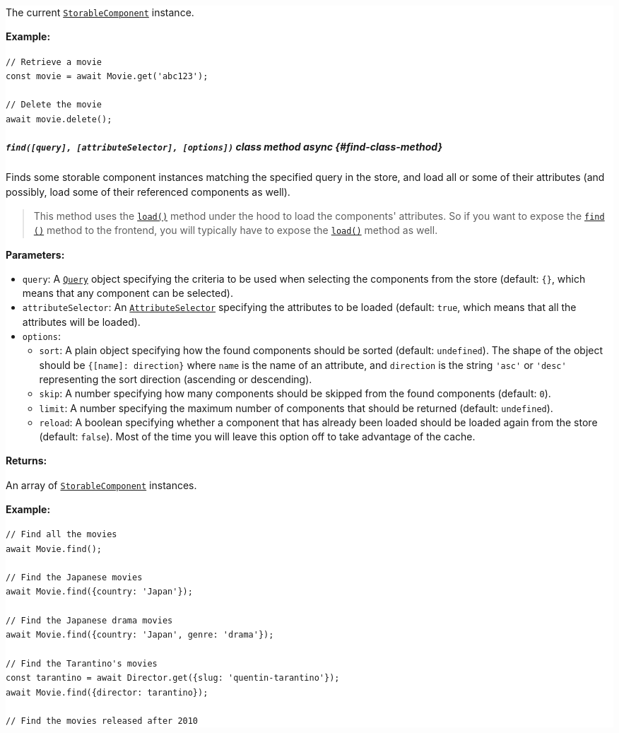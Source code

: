 The current [`StorableComponent`](https://layrjs.com/docs/v2/reference/storable#storable-component-class) instance.

**Example:**

```
// Retrieve a movie
const movie = await Movie.get('abc123');

// Delete the movie
await movie.delete();
```

##### `find([query], [attributeSelector], [options])` <badge type="secondary">class method</badge> <badge type="outline">async</badge> {#find-class-method}

Finds some storable component instances matching the specified query in the store, and load all or some of their attributes (and possibly, load some of their referenced components as well).

> This method uses the [`load()`](https://layrjs.com/docs/v2/reference/storable#load-instance-method) method under the hood to load the components' attributes. So if you want to expose the [`find()`](https://layrjs.com/docs/v2/reference/storable#find-class-method) method to the frontend, you will typically have to expose the [`load()`](https://layrjs.com/docs/v2/reference/storable#load-instance-method) method as well.

**Parameters:**

* `query`: A [`Query`](https://layrjs.com/docs/v2/reference/query) object specifying the criteria to be used when selecting the components from the store (default: `{}`, which means that any component can be selected).
* `attributeSelector`: An [`AttributeSelector`](https://layrjs.com/docs/v2/reference/attribute-selector) specifying the attributes to be loaded (default: `true`, which means that all the attributes will be loaded).
* `options`:
  * `sort`: A plain object specifying how the found components should be sorted (default: `undefined`). The shape of the object should be `{[name]: direction}` where `name` is the name of an attribute, and `direction` is the string `'asc'` or `'desc'` representing the sort direction (ascending or descending).
  * `skip`: A number specifying how many components should be skipped from the found components (default: `0`).
  * `limit`: A number specifying the maximum number of components that should be returned (default: `undefined`).
  * `reload`: A boolean specifying whether a component that has already been loaded should be loaded again from the store (default: `false`). Most of the time you will leave this option off to take advantage of the cache.

**Returns:**

An array of [`StorableComponent`](https://layrjs.com/docs/v2/reference/storable#storable-component-class) instances.

**Example:**

```
// Find all the movies
await Movie.find();

// Find the Japanese movies
await Movie.find({country: 'Japan'});

// Find the Japanese drama movies
await Movie.find({country: 'Japan', genre: 'drama'});

// Find the Tarantino's movies
const tarantino = await Director.get({slug: 'quentin-tarantino'});
await Movie.find({director: tarantino});

// Find the movies released after 2010
```